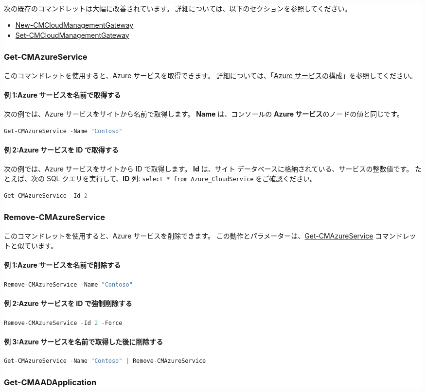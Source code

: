 次の既存のコマンドレットは大幅に改善されています。 詳細については、以下のセクションを参照してください。

- [New-CMCloudManagementGateway](#new-cmcloudmanagementgateway)
- [Set-CMCloudManagementGateway](#set-cmcloudmanagementgateway)

### <a name="get-cmazureservice"></a>Get-CMAzureService

このコマンドレットを使用すると、Azure サービスを取得できます。 詳細については、「[Azure サービスの構成](../../../../servers/deploy/configure/azure-services-wizard.md)」を参照してください。

#### <a name="example-1-get-the-azure-service-by-name"></a>例 1:Azure サービスを名前で取得する

次の例では、Azure サービスをサイトから名前で取得します。 **Name** は、コンソールの **Azure サービス**のノードの値と同じです。

```powershell
Get-CMAzureService -Name "Contoso"
```

#### <a name="example-2-get-the-azure-service-by-id"></a>例 2:Azure サービスを ID で取得する

次の例では、Azure サービスをサイトから ID で取得します。 **Id** は、サイト データベースに格納されている、サービスの整数値です。 たとえば、次の SQL クエリを実行して、**ID** 列: `select * from Azure_CloudService` をご確認ください。

```powershell
Get-CMAzureService -Id 2
```

### <a name="remove-cmazureservice"></a>Remove-CMAzureService

このコマンドレットを使用すると、Azure サービスを削除できます。 この動作とパラメーターは、[Get-CMAzureService](#get-cmazureservice) コマンドレットと似ています。

#### <a name="example-1-remove-the-azure-service-by-name"></a>例 1:Azure サービスを名前で削除する

```powershell
Remove-CMAzureService -Name "Contoso"
```

#### <a name="example-2-force-remove-the-azure-service-by-its-id"></a>例 2:Azure サービスを ID で強制削除する

```powershell
Remove-CMAzureService -Id 2 -Force
```

#### <a name="example-3-get-the-azure-service-by-name-and-then-remove-it"></a>例 3:Azure サービスを名前で取得した後に削除する

```powershell
Get-CMAzureService -Name "Contoso" | Remove-CMAzureService
```

### <a name="get-cmaadapplication"></a>Get-CMAADApplication
